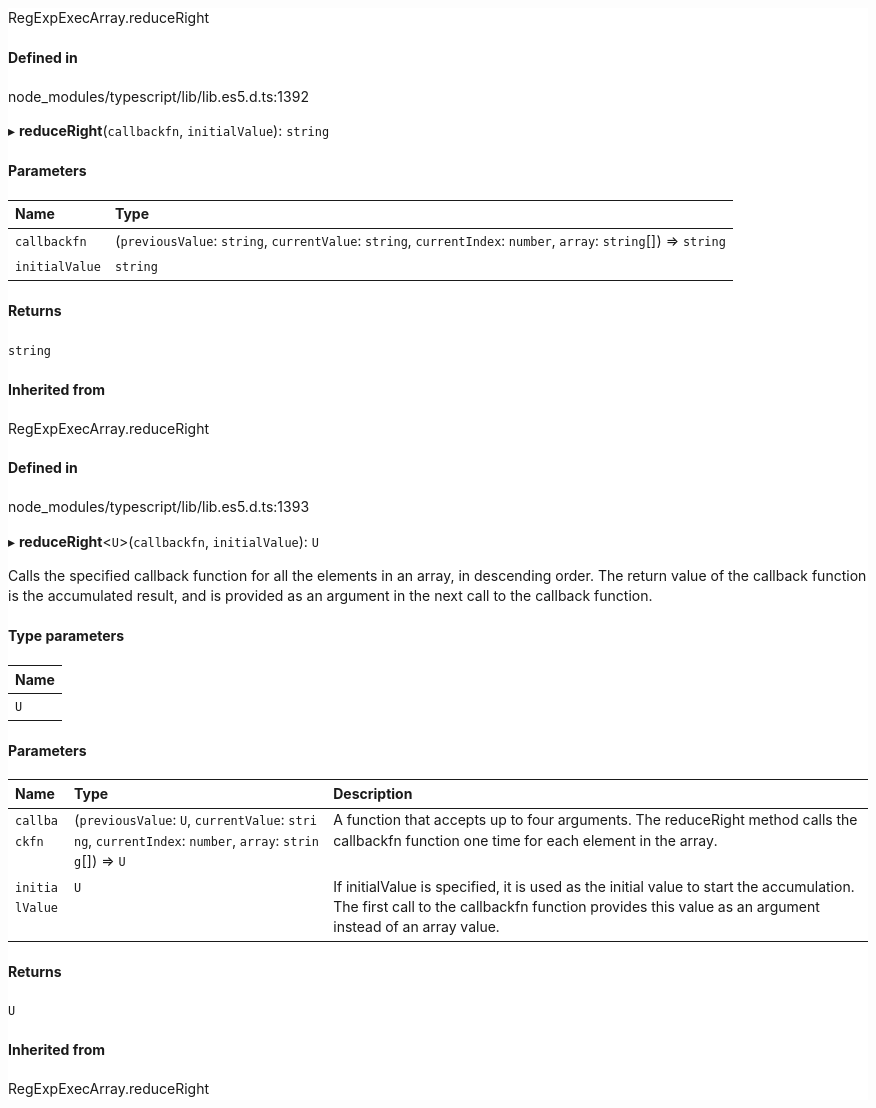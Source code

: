 RegExpExecArray.reduceRight

#### Defined in

node_modules/typescript/lib/lib.es5.d.ts:1392

▸ **reduceRight**(`callbackfn`, `initialValue`): `string`

#### Parameters

| Name | Type |
| :------ | :------ |
| `callbackfn` | (`previousValue`: `string`, `currentValue`: `string`, `currentIndex`: `number`, `array`: `string`[]) => `string` |
| `initialValue` | `string` |

#### Returns

`string`

#### Inherited from

RegExpExecArray.reduceRight

#### Defined in

node_modules/typescript/lib/lib.es5.d.ts:1393

▸ **reduceRight**<`U`\>(`callbackfn`, `initialValue`): `U`

Calls the specified callback function for all the elements in an array, in descending order. The return value of the callback function is the accumulated result, and is provided as an argument in the next call to the callback function.

#### Type parameters

| Name |
| :------ |
| `U` |

#### Parameters

| Name | Type | Description |
| :------ | :------ | :------ |
| `callbackfn` | (`previousValue`: `U`, `currentValue`: `string`, `currentIndex`: `number`, `array`: `string`[]) => `U` | A function that accepts up to four arguments. The reduceRight method calls the callbackfn function one time for each element in the array. |
| `initialValue` | `U` | If initialValue is specified, it is used as the initial value to start the accumulation. The first call to the callbackfn function provides this value as an argument instead of an array value. |

#### Returns

`U`

#### Inherited from

RegExpExecArray.reduceRight
